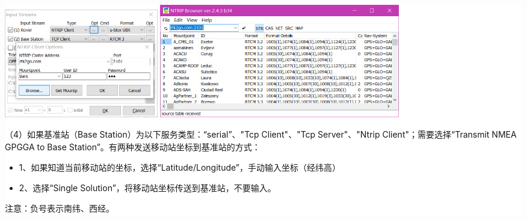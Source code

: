 ​               <img src="Image/image-20220923223254255.png" alt="image-20220923223254255" style="zoom: 50%;" />  <img src="Image/image-20220923223513677.png" alt="image-20220923223513677" style="zoom: 50%;" />

（4）如果基准站（Base Station）为以下服务类型：“serial”、"Tcp Client"、"Tcp Server"、"Ntrip Client"；需要选择“Transmit NMEA GPGGA to Base Station”。有两种发送移动站坐标到基准站的方式：

* 1、如果知道当前移动站的坐标，选择“Latitude/Longitude”，手动输入坐标（经纬高）

* 2、选择“Single Solution”，将移动站坐标传送到基准站，不要输入。

注意：负号表示南纬、西经。
